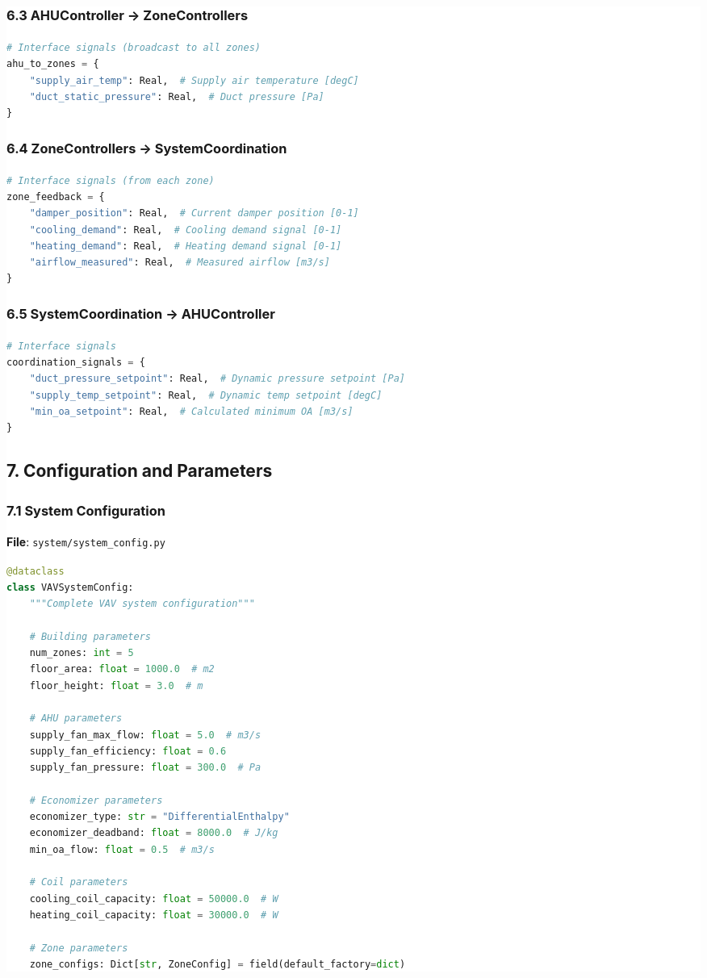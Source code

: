 ### 6.3 AHUController → ZoneControllers

```python
# Interface signals (broadcast to all zones)
ahu_to_zones = {
    "supply_air_temp": Real,  # Supply air temperature [degC]
    "duct_static_pressure": Real,  # Duct pressure [Pa]
}
```

### 6.4 ZoneControllers → SystemCoordination

```python
# Interface signals (from each zone)
zone_feedback = {
    "damper_position": Real,  # Current damper position [0-1]
    "cooling_demand": Real,  # Cooling demand signal [0-1]
    "heating_demand": Real,  # Heating demand signal [0-1]
    "airflow_measured": Real,  # Measured airflow [m3/s]
}
```

### 6.5 SystemCoordination → AHUController

```python
# Interface signals
coordination_signals = {
    "duct_pressure_setpoint": Real,  # Dynamic pressure setpoint [Pa]
    "supply_temp_setpoint": Real,  # Dynamic temp setpoint [degC]
    "min_oa_setpoint": Real,  # Calculated minimum OA [m3/s]
}
```

## 7. Configuration and Parameters

### 7.1 System Configuration

**File**: `system/system_config.py`

```python
@dataclass
class VAVSystemConfig:
    """Complete VAV system configuration"""

    # Building parameters
    num_zones: int = 5
    floor_area: float = 1000.0  # m2
    floor_height: float = 3.0  # m

    # AHU parameters
    supply_fan_max_flow: float = 5.0  # m3/s
    supply_fan_efficiency: float = 0.6
    supply_fan_pressure: float = 300.0  # Pa

    # Economizer parameters
    economizer_type: str = "DifferentialEnthalpy"
    economizer_deadband: float = 8000.0  # J/kg
    min_oa_flow: float = 0.5  # m3/s

    # Coil parameters
    cooling_coil_capacity: float = 50000.0  # W
    heating_coil_capacity: float = 30000.0  # W

    # Zone parameters
    zone_configs: Dict[str, ZoneConfig] = field(default_factory=dict)
```